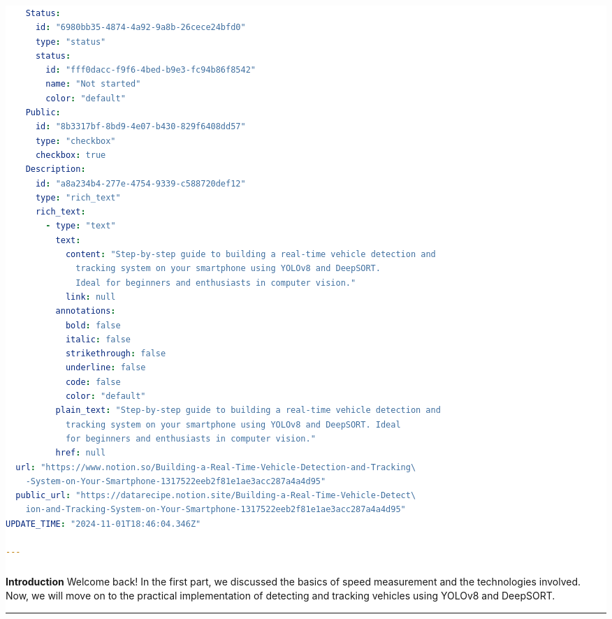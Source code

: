```yaml
    Status:
      id: "6980bb35-4874-4a92-9a8b-26cece24bfd0"
      type: "status"
      status:
        id: "fff0dacc-f9f6-4bed-b9e3-fc94b86f8542"
        name: "Not started"
        color: "default"
    Public:
      id: "8b3317bf-8bd9-4e07-b430-829f6408dd57"
      type: "checkbox"
      checkbox: true
    Description:
      id: "a8a234b4-277e-4754-9339-c588720def12"
      type: "rich_text"
      rich_text:
        - type: "text"
          text:
            content: "Step-by-step guide to building a real-time vehicle detection and
              tracking system on your smartphone using YOLOv8 and DeepSORT.
              Ideal for beginners and enthusiasts in computer vision."
            link: null
          annotations:
            bold: false
            italic: false
            strikethrough: false
            underline: false
            code: false
            color: "default"
          plain_text: "Step-by-step guide to building a real-time vehicle detection and
            tracking system on your smartphone using YOLOv8 and DeepSORT. Ideal
            for beginners and enthusiasts in computer vision."
          href: null
  url: "https://www.notion.so/Building-a-Real-Time-Vehicle-Detection-and-Tracking\
    -System-on-Your-Smartphone-1317522eeb2f81e1ae3acc287a4a4d95"
  public_url: "https://datarecipe.notion.site/Building-a-Real-Time-Vehicle-Detect\
    ion-and-Tracking-System-on-Your-Smartphone-1317522eeb2f81e1ae3acc287a4a4d95"
UPDATE_TIME: "2024-11-01T18:46:04.346Z"

---
```



### 


**Introduction**
Welcome back! In the first part, we discussed the basics of speed measurement and the technologies involved. Now, we will move on to the practical implementation of detecting and tracking vehicles using YOLOv8 and DeepSORT.


---
